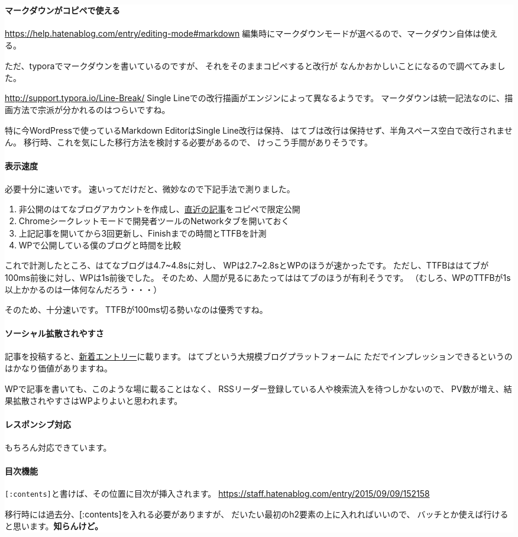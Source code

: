 #### マークダウンがコピペで使える

https://help.hatenablog.com/entry/editing-mode#markdown
編集時にマークダウンモードが選べるので、マークダウン自体は使える。

ただ、typoraでマークダウンを書いているのですが、
それをそのままコピペすると改行が
なんかおかしいことになるので調べてみました。

http://support.typora.io/Line-Break/
Single Lineでの改行描画がエンジンによって異なるようです。
マークダウンは統一記法なのに、描画方法で宗派が分かれるのはつらいですね。

特に今WordPressで使っているMarkdown EditorはSingle Line改行は保持、
はてブは改行は保持せず、半角スペース空白で改行されません。
移行時、これを気にした移行方法を検討する必要があるので、
けっこう手間がありそうです。

#### 表示速度

必要十分に速いです。
速いってだけだと、微妙なので下記手法で測りました。

1. 非公開のはてなブログアカウントを作成し、[直近の記事](http://harinoma.info/?p=430)をコピペで限定公開
2. Chromeシークレットモードで開発者ツールのNetworkタブを開いておく
3. 上記記事を開いてから3回更新し、Finishまでの時間とTTFBを計測
4. WPで公開している僕のブログと時間を比較

これで計測したところ、はてなブログは4.7~4.8sに対し、
WPは2.7~2.8sとWPのほうが速かったです。
ただし、TTFBははてブが100ms前後に対し、WPは1s前後でした。
そのため、人間が見るにあたってははてブのほうが有利そうです。
（むしろ、WPのTTFBが1s以上かかるのは一体何なんだろう・・・）

そのため、十分速いです。
TTFBが100ms切る勢いなのは優秀ですね。

#### ソーシャル拡散されやすさ

記事を投稿すると、[新着エントリー](https://b.hatena.ne.jp/entrylist/all)に載ります。
はてブという大規模ブログプラットフォームに
ただでインプレッションできるというのはかなり価値がありますね。

WPで記事を書いても、このような場に載ることはなく、
RSSリーダー登録している人や検索流入を待つしかないので、
PV数が増え、結果拡散されやすさはWPよりよいと思われます。

#### レスポンシブ対応

もちろん対応できています。

#### 目次機能

`[:contents]`と書けば、その位置に目次が挿入されます。
https://staff.hatenablog.com/entry/2015/09/09/152158

移行時には過去分、[:contents]を入れる必要がありますが、
だいたい最初のh2要素の上に入れればいいので、
バッチとか使えば行けると思います。**知らんけど。**
